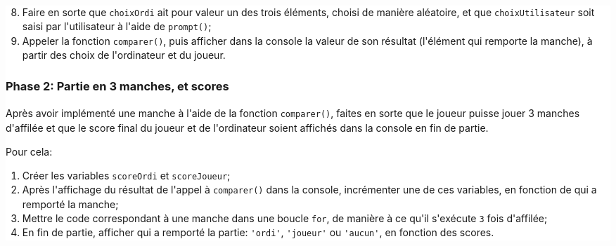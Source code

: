 8. Faire en sorte que `choixOrdi` ait pour valeur un des trois éléments, choisi de manière aléatoire, et que `choixUtilisateur` soit saisi par l'utilisateur à l'aide de `prompt()`;
9. Appeler la fonction `comparer()`, puis afficher dans la console la valeur de son résultat (l'élément qui remporte la manche), à partir des choix de l'ordinateur et du joueur.

### Phase 2: Partie en 3 manches, et scores

Après avoir implémenté une manche à l'aide de la fonction `comparer()`, faites en sorte que le joueur puisse jouer 3 manches d'affilée et que le score final du joueur et de l'ordinateur soient affichés dans la console en fin de partie.

Pour cela:

1. Créer les variables `scoreOrdi` et `scoreJoueur`;
2. Après l'affichage du résultat de l'appel à `comparer()` dans la console, incrémenter une de ces variables, en fonction de qui a remporté la manche;
3. Mettre le code correspondant à une manche dans une boucle `for`, de manière à ce qu'il s'exécute `3` fois d'affilée;
4. En fin de partie, afficher qui a remporté la partie: `'ordi'`, `'joueur'` ou `'aucun'`, en fonction des scores.


>

